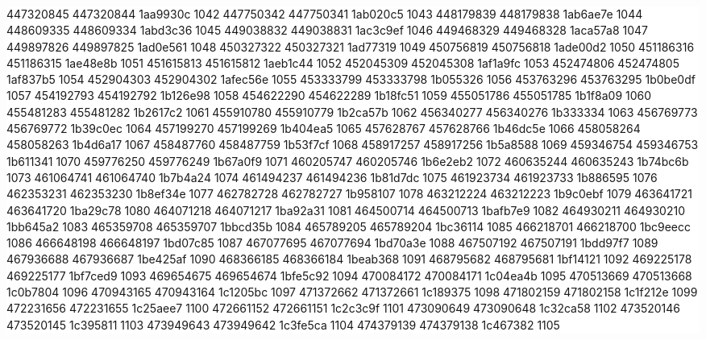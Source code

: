447320845	447320844	1aa9930c	1042
447750342	447750341	1ab020c5	1043
448179839	448179838	1ab6ae7e	1044
448609335	448609334	1abd3c36	1045
449038832	449038831	1ac3c9ef	1046
449468329	449468328	1aca57a8	1047
449897826	449897825	1ad0e561	1048
450327322	450327321	1ad77319	1049
450756819	450756818	1ade00d2	1050
451186316	451186315	1ae48e8b	1051
451615813	451615812	1aeb1c44	1052
452045309	452045308	1af1a9fc	1053
452474806	452474805	1af837b5	1054
452904303	452904302	1afec56e	1055
453333799	453333798	1b055326	1056
453763296	453763295	1b0be0df	1057
454192793	454192792	1b126e98	1058
454622290	454622289	1b18fc51	1059
455051786	455051785	1b1f8a09	1060
455481283	455481282	1b2617c2	1061
455910780	455910779	1b2ca57b	1062
456340277	456340276	1b333334	1063
456769773	456769772	1b39c0ec	1064
457199270	457199269	1b404ea5	1065
457628767	457628766	1b46dc5e	1066
458058264	458058263	1b4d6a17	1067
458487760	458487759	1b53f7cf	1068
458917257	458917256	1b5a8588	1069
459346754	459346753	1b611341	1070
459776250	459776249	1b67a0f9	1071
460205747	460205746	1b6e2eb2	1072
460635244	460635243	1b74bc6b	1073
461064741	461064740	1b7b4a24	1074
461494237	461494236	1b81d7dc	1075
461923734	461923733	1b886595	1076
462353231	462353230	1b8ef34e	1077
462782728	462782727	1b958107	1078
463212224	463212223	1b9c0ebf	1079
463641721	463641720	1ba29c78	1080
464071218	464071217	1ba92a31	1081
464500714	464500713	1bafb7e9	1082
464930211	464930210	1bb645a2	1083
465359708	465359707	1bbcd35b	1084
465789205	465789204	1bc36114	1085
466218701	466218700	1bc9eecc	1086
466648198	466648197	1bd07c85	1087
467077695	467077694	1bd70a3e	1088
467507192	467507191	1bdd97f7	1089
467936688	467936687	1be425af	1090
468366185	468366184	1beab368	1091
468795682	468795681	1bf14121	1092
469225178	469225177	1bf7ced9	1093
469654675	469654674	1bfe5c92	1094
470084172	470084171	1c04ea4b	1095
470513669	470513668	1c0b7804	1096
470943165	470943164	1c1205bc	1097
471372662	471372661	1c189375	1098
471802159	471802158	1c1f212e	1099
472231656	472231655	1c25aee7	1100
472661152	472661151	1c2c3c9f	1101
473090649	473090648	1c32ca58	1102
473520146	473520145	1c395811	1103
473949643	473949642	1c3fe5ca	1104
474379139	474379138	1c467382	1105